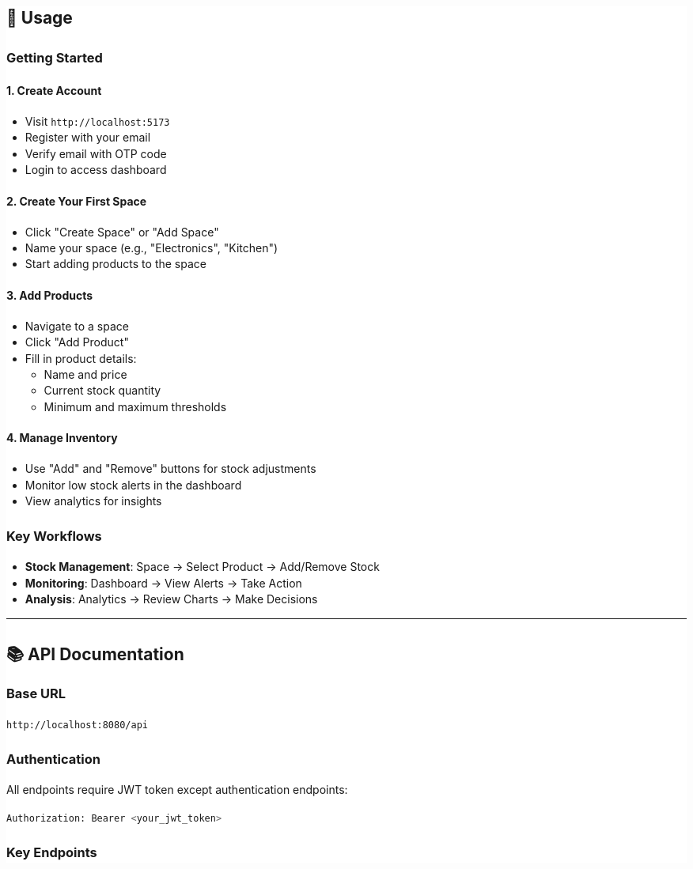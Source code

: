 
## 📖 Usage

### Getting Started

#### 1. Create Account
- Visit `http://localhost:5173`
- Register with your email
- Verify email with OTP code
- Login to access dashboard

#### 2. Create Your First Space
- Click "Create Space" or "Add Space"
- Name your space (e.g., "Electronics", "Kitchen")
- Start adding products to the space

#### 3. Add Products
- Navigate to a space
- Click "Add Product"
- Fill in product details:
  - Name and price
  - Current stock quantity
  - Minimum and maximum thresholds

#### 4. Manage Inventory
- Use "Add" and "Remove" buttons for stock adjustments
- Monitor low stock alerts in the dashboard
- View analytics for insights

### Key Workflows

- **Stock Management**: Space → Select Product → Add/Remove Stock
- **Monitoring**: Dashboard → View Alerts → Take Action
- **Analysis**: Analytics → Review Charts → Make Decisions

---

## 📚 API Documentation

### Base URL
```
http://localhost:8080/api
```

### Authentication
All endpoints require JWT token except authentication endpoints:
```bash
Authorization: Bearer <your_jwt_token>
```

### Key Endpoints
